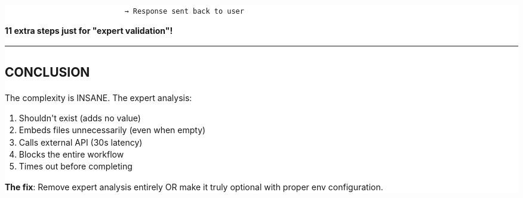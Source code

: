 ```
                            → Response sent back to user
```

**11 extra steps just for "expert validation"!**

---

## CONCLUSION

The complexity is INSANE. The expert analysis:
1. Shouldn't exist (adds no value)
2. Embeds files unnecessarily (even when empty)
3. Calls external API (30s latency)
4. Blocks the entire workflow
5. Times out before completing

**The fix**: Remove expert analysis entirely OR make it truly optional with proper env configuration.

